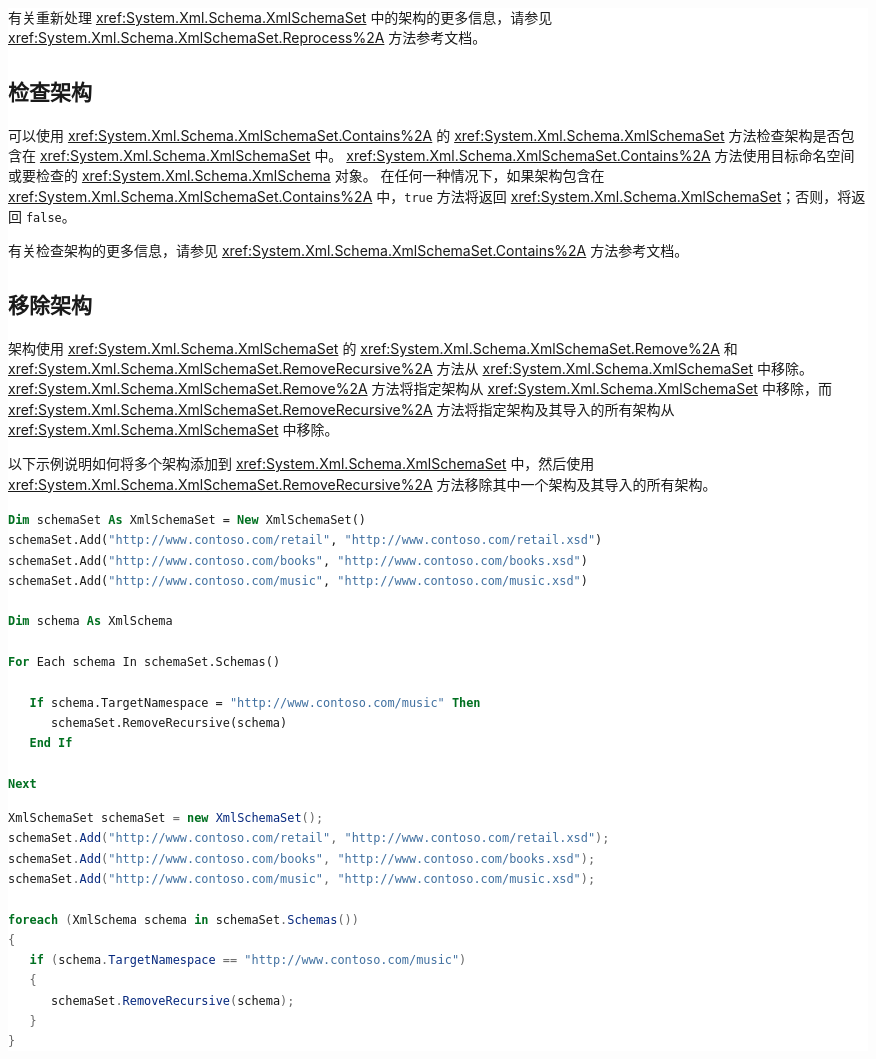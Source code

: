  有关重新处理 <xref:System.Xml.Schema.XmlSchemaSet> 中的架构的更多信息，请参见 <xref:System.Xml.Schema.XmlSchemaSet.Reprocess%2A> 方法参考文档。  
  
## <a name="checking-for-a-schema"></a>检查架构  
 可以使用 <xref:System.Xml.Schema.XmlSchemaSet.Contains%2A> 的 <xref:System.Xml.Schema.XmlSchemaSet> 方法检查架构是否包含在 <xref:System.Xml.Schema.XmlSchemaSet> 中。 <xref:System.Xml.Schema.XmlSchemaSet.Contains%2A> 方法使用目标命名空间或要检查的 <xref:System.Xml.Schema.XmlSchema> 对象。 在任何一种情况下，如果架构包含在 <xref:System.Xml.Schema.XmlSchemaSet.Contains%2A> 中，`true` 方法将返回 <xref:System.Xml.Schema.XmlSchemaSet>；否则，将返回 `false`。  
  
 有关检查架构的更多信息，请参见 <xref:System.Xml.Schema.XmlSchemaSet.Contains%2A> 方法参考文档。  
  
## <a name="removing-schemas"></a>移除架构  
 架构使用 <xref:System.Xml.Schema.XmlSchemaSet> 的 <xref:System.Xml.Schema.XmlSchemaSet.Remove%2A> 和 <xref:System.Xml.Schema.XmlSchemaSet.RemoveRecursive%2A> 方法从 <xref:System.Xml.Schema.XmlSchemaSet> 中移除。 <xref:System.Xml.Schema.XmlSchemaSet.Remove%2A> 方法将指定架构从 <xref:System.Xml.Schema.XmlSchemaSet> 中移除，而 <xref:System.Xml.Schema.XmlSchemaSet.RemoveRecursive%2A> 方法将指定架构及其导入的所有架构从 <xref:System.Xml.Schema.XmlSchemaSet> 中移除。  
  
 以下示例说明如何将多个架构添加到 <xref:System.Xml.Schema.XmlSchemaSet> 中，然后使用 <xref:System.Xml.Schema.XmlSchemaSet.RemoveRecursive%2A> 方法移除其中一个架构及其导入的所有架构。  
  
```vb  
Dim schemaSet As XmlSchemaSet = New XmlSchemaSet()  
schemaSet.Add("http://www.contoso.com/retail", "http://www.contoso.com/retail.xsd")  
schemaSet.Add("http://www.contoso.com/books", "http://www.contoso.com/books.xsd")  
schemaSet.Add("http://www.contoso.com/music", "http://www.contoso.com/music.xsd")  
  
Dim schema As XmlSchema  
  
For Each schema In schemaSet.Schemas()  
  
   If schema.TargetNamespace = "http://www.contoso.com/music" Then  
      schemaSet.RemoveRecursive(schema)  
   End If  
  
Next  
```  
  
```csharp  
XmlSchemaSet schemaSet = new XmlSchemaSet();  
schemaSet.Add("http://www.contoso.com/retail", "http://www.contoso.com/retail.xsd");  
schemaSet.Add("http://www.contoso.com/books", "http://www.contoso.com/books.xsd");  
schemaSet.Add("http://www.contoso.com/music", "http://www.contoso.com/music.xsd");  
  
foreach (XmlSchema schema in schemaSet.Schemas())  
{  
   if (schema.TargetNamespace == "http://www.contoso.com/music")  
   {  
      schemaSet.RemoveRecursive(schema);  
   }  
}  
```  
  